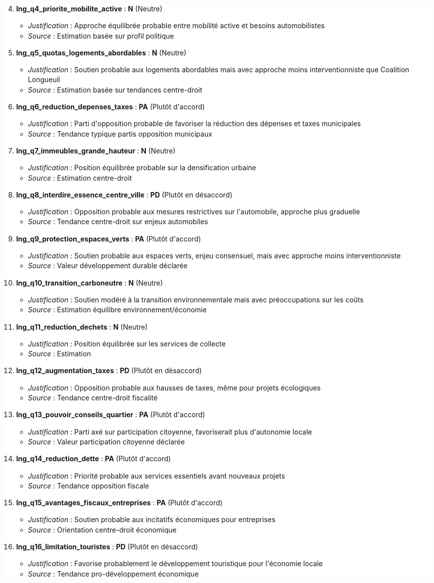 4. **lng_q4_priorite_mobilite_active** : **N** (Neutre)
   - *Justification* : Approche équilibrée probable entre mobilité active et besoins automobilistes
   - *Source* : Estimation basée sur profil politique

5. **lng_q5_quotas_logements_abordables** : **N** (Neutre)
   - *Justification* : Soutien probable aux logements abordables mais avec approche moins interventionniste que Coalition Longueuil
   - *Source* : Estimation basée sur tendances centre-droit

6. **lng_q6_reduction_depenses_taxes** : **PA** (Plutôt d'accord)
   - *Justification* : Parti d'opposition probable de favoriser la réduction des dépenses et taxes municipales
   - *Source* : Tendance typique partis opposition municipaux

7. **lng_q7_immeubles_grande_hauteur** : **N** (Neutre)
   - *Justification* : Position équilibrée probable sur la densification urbaine
   - *Source* : Estimation centre-droit

8. **lng_q8_interdire_essence_centre_ville** : **PD** (Plutôt en désaccord)
   - *Justification* : Opposition probable aux mesures restrictives sur l'automobile, approche plus graduelle
   - *Source* : Tendance centre-droit sur enjeux automobiles

9. **lng_q9_protection_espaces_verts** : **PA** (Plutôt d'accord)
   - *Justification* : Soutien probable aux espaces verts, enjeu consensuel, mais avec approche moins interventionniste
   - *Source* : Valeur développement durable déclarée

10. **lng_q10_transition_carboneutre** : **N** (Neutre)
    - *Justification* : Soutien modéré à la transition environnementale mais avec préoccupations sur les coûts
    - *Source* : Estimation équilibre environnement/économie

11. **lng_q11_reduction_dechets** : **N** (Neutre)
    - *Justification* : Position équilibrée sur les services de collecte
    - *Source* : Estimation

12. **lng_q12_augmentation_taxes** : **PD** (Plutôt en désaccord)
    - *Justification* : Opposition probable aux hausses de taxes, même pour projets écologiques
    - *Source* : Tendance centre-droit fiscalité

13. **lng_q13_pouvoir_conseils_quartier** : **PA** (Plutôt d'accord)
    - *Justification* : Parti axé sur participation citoyenne, favoriserait plus d'autonomie locale
    - *Source* : Valeur participation citoyenne déclarée

14. **lng_q14_reduction_dette** : **PA** (Plutôt d'accord)
    - *Justification* : Priorité probable aux services essentiels avant nouveaux projets
    - *Source* : Tendance opposition fiscale

15. **lng_q15_avantages_fiscaux_entreprises** : **PA** (Plutôt d'accord)
    - *Justification* : Soutien probable aux incitatifs économiques pour entreprises
    - *Source* : Orientation centre-droit économique

16. **lng_q16_limitation_touristes** : **PD** (Plutôt en désaccord)
    - *Justification* : Favorise probablement le développement touristique pour l'économie locale
    - *Source* : Tendance pro-développement économique
